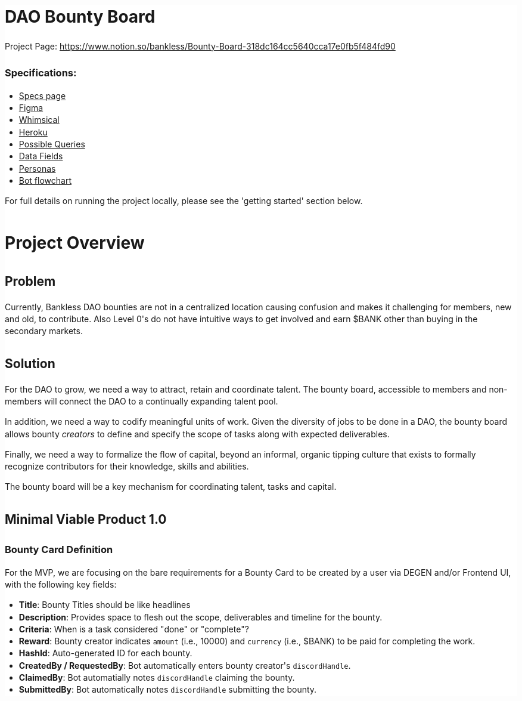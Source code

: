 # DAO Bounty Board

Project Page:
https://www.notion.so/bankless/Bounty-Board-318dc164cc5640cca17e0fb5f484fd90

### Specifications:

- [Specs page](https://docs.google.com/document/d/1VJXin9Uoqt54JjfQEtyM11XESb2l4C1SSAzgc0kvxIs/edit?usp=sharing)
- [Figma](https://www.figma.com/file/venmq7OWr8iRsjR9ecttvc/Untitled?node-id=1%3A7)
- [Whimsical](https://whimsical.com/bounty-board-design-bankless-2cPEEZinYKJ2zE2Zvq7iAZ)
- [Heroku](https://bounty-board.herokuapp.com/)
- [Possible Queries](https://www.notion.so/Bounty-Board-Queries-33d03a4330454e67b8194aa86274ec34)
- [Data Fields](https://docs.google.com/document/d/10jgHxEpkPlArGlsQH1g22utFrAFh2lK-fbXjbq8KkuU/edit)
- [Personas](https://www.notion.so/Bounty-Board-Personas-8e8f2789775a445c82d13c2a9c545185)
- [Bot flowchart](https://media.discordapp.net/attachments/852736763205910538/857786834682511370/image0.jpg?width=978&height=683)

For full details on running the project locally, please see the 'getting started' section below.
# Project Overview

## Problem

Currently, Bankless DAO bounties are not in a centralized location causing confusion and makes it challenging for members, new and old, to contribute. Also Level 0's do not have intuitive ways to get involved and earn $BANK other than buying in the secondary markets.

## Solution

For the DAO to grow, we need a way to attract, retain and coordinate talent. The bounty board, accessible to members and non-members will connect the DAO to a continually expanding talent pool.

In addition, we need a way to codify meaningful units of work. Given the diversity of jobs to be done in a DAO, the bounty board allows bounty _creators_ to define and specify the scope of tasks along with expected deliverables.

Finally, we need a way to formalize the flow of capital, beyond an informal, organic tipping culture that exists to formally recognize contributors for their knowledge, skills and abilities.

The bounty board will be a key mechanism for coordinating talent, tasks and capital.

## Minimal Viable Product 1.0

### Bounty Card Definition

For the MVP, we are focusing on the bare requirements for a Bounty Card to be created by a user via DEGEN and/or Frontend UI, with the following key fields:

- **Title**: Bounty Titles should be like headlines
- **Description**: Provides space to flesh out the scope, deliverables and timeline for the bounty.
- **Criteria**: When is a task considered "done" or "complete"?
- **Reward**: Bounty creator indicates `amount` (i.e., 10000) and `currency` (i.e., $BANK) to be paid for completing the work.
- **HashId**: Auto-generated ID for each bounty.
- **CreatedBy / RequestedBy**: Bot automatically enters bounty creator's `discordHandle`.
- **ClaimedBy**: Bot automatially notes `discordHandle` claiming the bounty.
- **SubmittedBy**: Bot automatically notes `discordHandle` submitting the bounty.
